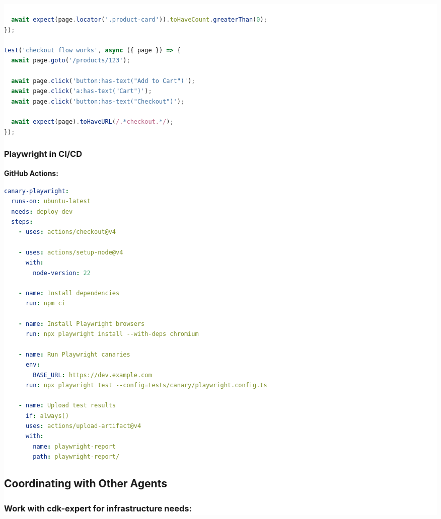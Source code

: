 ```typescript

  await expect(page.locator('.product-card')).toHaveCount.greaterThan(0);
});

test('checkout flow works', async ({ page }) => {
  await page.goto('/products/123');

  await page.click('button:has-text("Add to Cart")');
  await page.click('a:has-text("Cart")');
  await page.click('button:has-text("Checkout")');

  await expect(page).toHaveURL(/.*checkout.*/);
});
```

### Playwright in CI/CD

**GitHub Actions:**
```yaml
canary-playwright:
  runs-on: ubuntu-latest
  needs: deploy-dev
  steps:
    - uses: actions/checkout@v4

    - uses: actions/setup-node@v4
      with:
        node-version: 22

    - name: Install dependencies
      run: npm ci

    - name: Install Playwright browsers
      run: npx playwright install --with-deps chromium

    - name: Run Playwright canaries
      env:
        BASE_URL: https://dev.example.com
      run: npx playwright test --config=tests/canary/playwright.config.ts

    - name: Upload test results
      if: always()
      uses: actions/upload-artifact@v4
      with:
        name: playwright-report
        path: playwright-report/
```

## Coordinating with Other Agents

### Work with cdk-expert for infrastructure needs:
